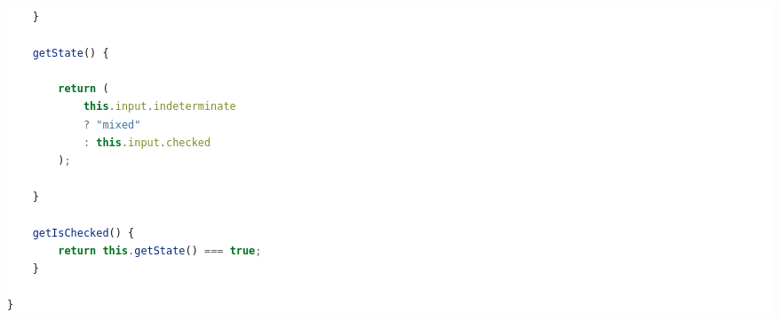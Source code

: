 ```js
    }

    getState() {

        return (
            this.input.indeterminate
            ? "mixed"
            : this.input.checked
        );

    }

    getIsChecked() {
        return this.getState() === true;
    }

}
```

